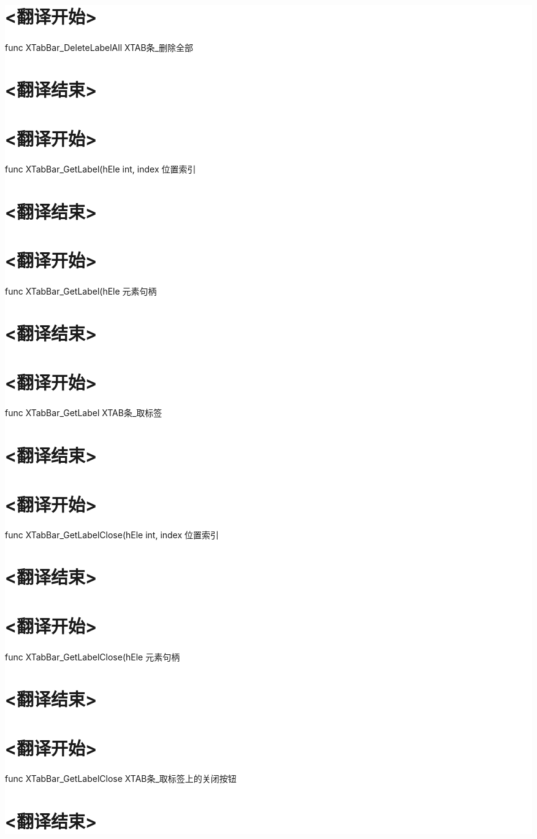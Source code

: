 # <翻译开始>
func XTabBar_DeleteLabelAll
XTAB条_删除全部
# <翻译结束>


# <翻译开始>
func XTabBar_GetLabel(hEle int, index
位置索引
# <翻译结束>

# <翻译开始>
func XTabBar_GetLabel(hEle
元素句柄
# <翻译结束>

# <翻译开始>
func XTabBar_GetLabel
XTAB条_取标签
# <翻译结束>


# <翻译开始>
func XTabBar_GetLabelClose(hEle int, index
位置索引
# <翻译结束>

# <翻译开始>
func XTabBar_GetLabelClose(hEle
元素句柄
# <翻译结束>

# <翻译开始>
func XTabBar_GetLabelClose
XTAB条_取标签上的关闭按钮
# <翻译结束>
